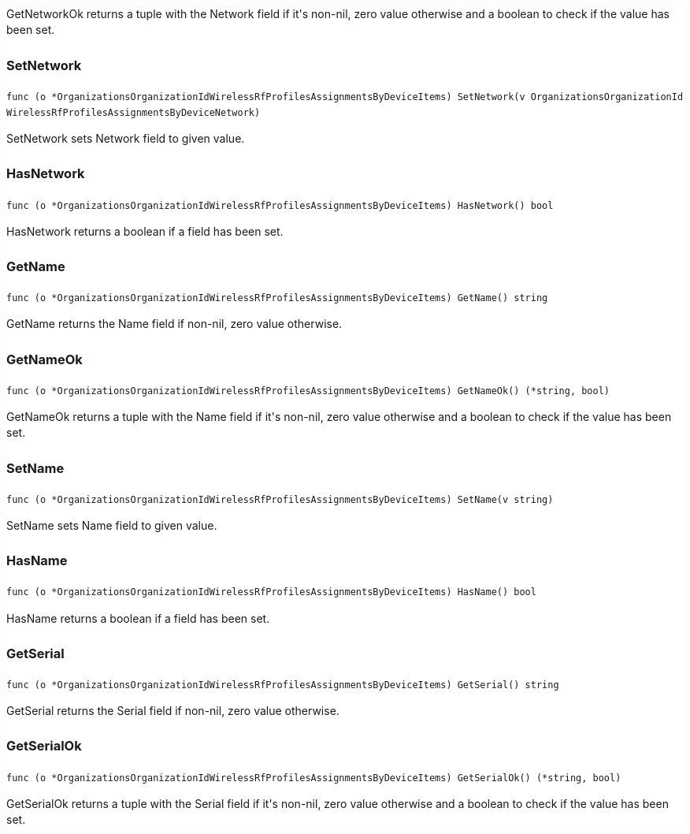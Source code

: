GetNetworkOk returns a tuple with the Network field if it's non-nil, zero value otherwise
and a boolean to check if the value has been set.

### SetNetwork

`func (o *OrganizationsOrganizationIdWirelessRfProfilesAssignmentsByDeviceItems) SetNetwork(v OrganizationsOrganizationIdWirelessRfProfilesAssignmentsByDeviceNetwork)`

SetNetwork sets Network field to given value.

### HasNetwork

`func (o *OrganizationsOrganizationIdWirelessRfProfilesAssignmentsByDeviceItems) HasNetwork() bool`

HasNetwork returns a boolean if a field has been set.

### GetName

`func (o *OrganizationsOrganizationIdWirelessRfProfilesAssignmentsByDeviceItems) GetName() string`

GetName returns the Name field if non-nil, zero value otherwise.

### GetNameOk

`func (o *OrganizationsOrganizationIdWirelessRfProfilesAssignmentsByDeviceItems) GetNameOk() (*string, bool)`

GetNameOk returns a tuple with the Name field if it's non-nil, zero value otherwise
and a boolean to check if the value has been set.

### SetName

`func (o *OrganizationsOrganizationIdWirelessRfProfilesAssignmentsByDeviceItems) SetName(v string)`

SetName sets Name field to given value.

### HasName

`func (o *OrganizationsOrganizationIdWirelessRfProfilesAssignmentsByDeviceItems) HasName() bool`

HasName returns a boolean if a field has been set.

### GetSerial

`func (o *OrganizationsOrganizationIdWirelessRfProfilesAssignmentsByDeviceItems) GetSerial() string`

GetSerial returns the Serial field if non-nil, zero value otherwise.

### GetSerialOk

`func (o *OrganizationsOrganizationIdWirelessRfProfilesAssignmentsByDeviceItems) GetSerialOk() (*string, bool)`

GetSerialOk returns a tuple with the Serial field if it's non-nil, zero value otherwise
and a boolean to check if the value has been set.
